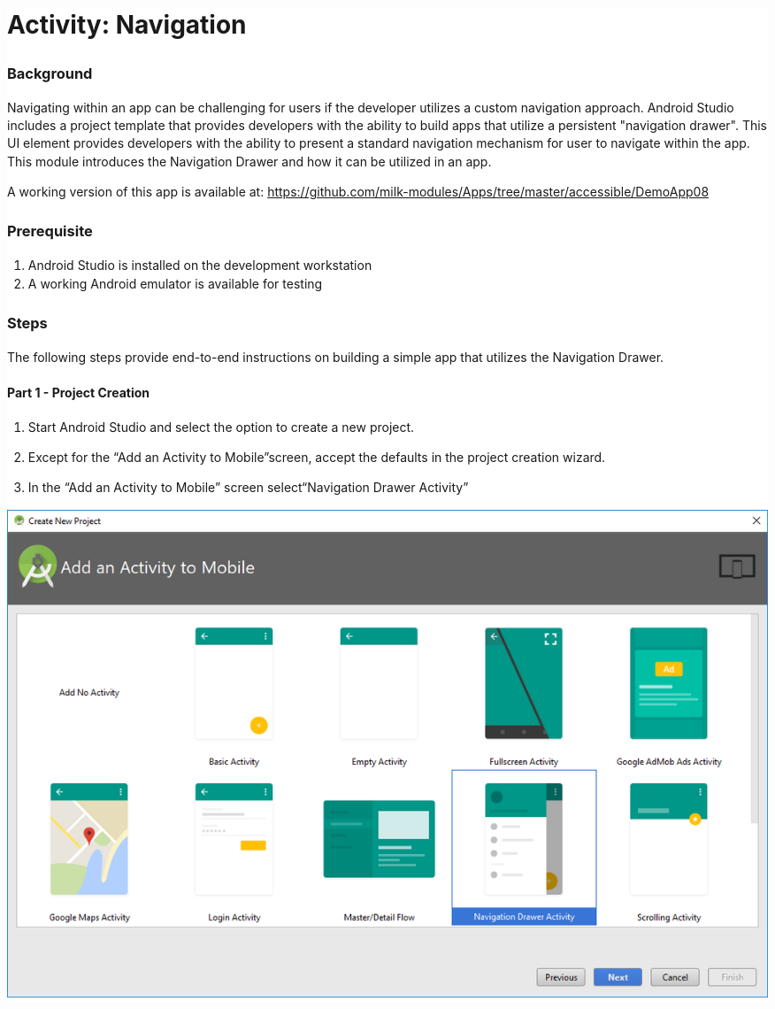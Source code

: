 # Activity: Navigation

### Background

Navigating within an app can be challenging for users if the developer utilizes a custom navigation approach. Android Studio includes a project template that provides developers with the ability to build apps that utilize a persistent "navigation drawer". This UI element provides developers with the ability to present a standard navigation mechanism for user to navigate within the app. This module introduces the Navigation Drawer and how it can be utilized in an app.

A working version of this app is available at: https://github.com/milk-modules/Apps/tree/master/accessible/DemoApp08


### Prerequisite

1. Android Studio is installed on the development workstation
2. A working Android emulator is available for testing

### Steps
The following steps provide end-to-end instructions on building a simple app that utilizes the Navigation Drawer.

#### Part 1 - Project Creation

1. Start Android Studio and select the option to create a new project.

2.    Except for the “Add an Activity to Mobile”screen, accept the defaults in the project creation wizard.

3.    In the “Add an Activity to Mobile” screen select“Navigation Drawer Activity”

   ![step01](images/01.png)
